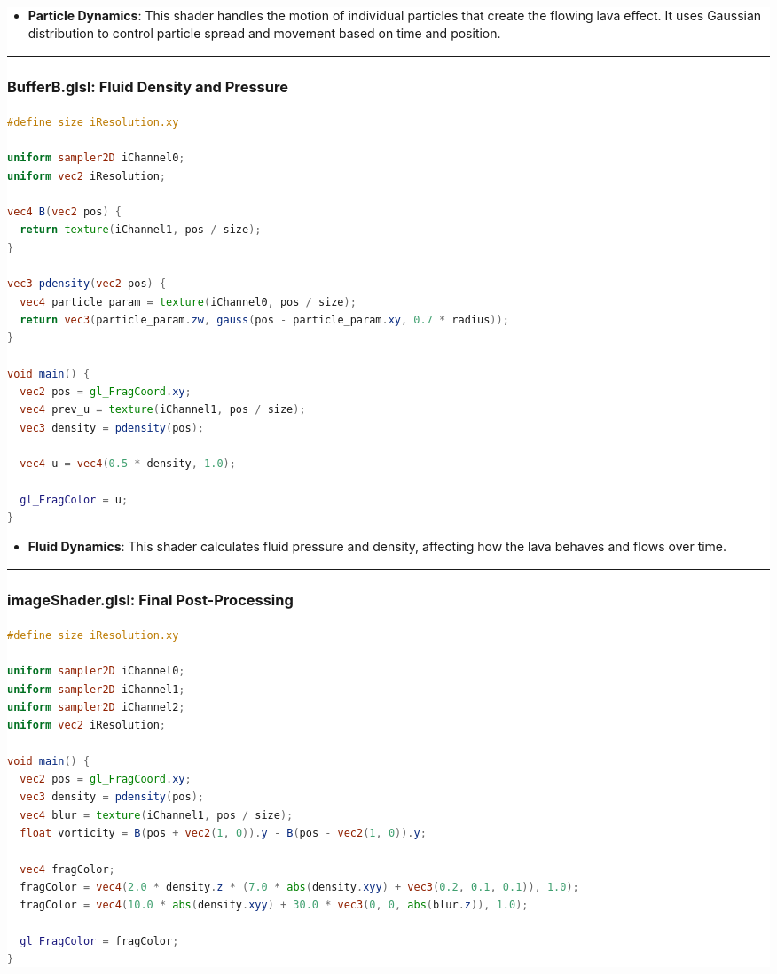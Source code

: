 ```glsl
```

- **Particle Dynamics**: This shader handles the motion of individual particles that create the flowing lava effect. It uses Gaussian distribution to control particle spread and movement based on time and position.

---

### BufferB.glsl: Fluid Density and Pressure

```glsl
#define size iResolution.xy

uniform sampler2D iChannel0;
uniform vec2 iResolution;

vec4 B(vec2 pos) {
  return texture(iChannel1, pos / size);
}

vec3 pdensity(vec2 pos) {
  vec4 particle_param = texture(iChannel0, pos / size);
  return vec3(particle_param.zw, gauss(pos - particle_param.xy, 0.7 * radius));
}

void main() {
  vec2 pos = gl_FragCoord.xy;
  vec4 prev_u = texture(iChannel1, pos / size);
  vec3 density = pdensity(pos);
  
  vec4 u = vec4(0.5 * density, 1.0);
  
  gl_FragColor = u;
}
```

- **Fluid Dynamics**: This shader calculates fluid pressure and density, affecting how the lava behaves and flows over time.

---

### imageShader.glsl: Final Post-Processing

```glsl
#define size iResolution.xy

uniform sampler2D iChannel0;
uniform sampler2D iChannel1;
uniform sampler2D iChannel2;
uniform vec2 iResolution;

void main() {
  vec2 pos = gl_FragCoord.xy;
  vec3 density = pdensity(pos);
  vec4 blur = texture(iChannel1, pos / size);
  float vorticity = B(pos + vec2(1, 0)).y - B(pos - vec2(1, 0)).y;
  
  vec4 fragColor;
  fragColor = vec4(2.0 * density.z * (7.0 * abs(density.xyy) + vec3(0.2, 0.1, 0.1)), 1.0);
  fragColor = vec4(10.0 * abs(density.xyy) + 30.0 * vec3(0, 0, abs(blur.z)), 1.0);
  
  gl_FragColor = fragColor;
}
```
